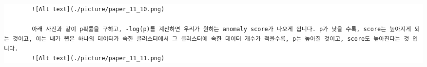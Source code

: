             ![Alt text](./picture/paper_11_10.png)  

            아래 사진과 같이 p확률을 구하고, -log(p)를 계산하면 우리가 원하는 anomaly score가 나오게 됩니다. p가 낮을 수록, score는 높아지게 되는 것이고, 이는 내가 뽑은 하나의 데이터가 속한 클러스터에서 그 클러스터에 속한 데이터 개수가 적을수록, p는 높아질 것이고, score도 높아진다는 것 입니다.  
            ![Alt text](./picture/paper_11_11.png)      
